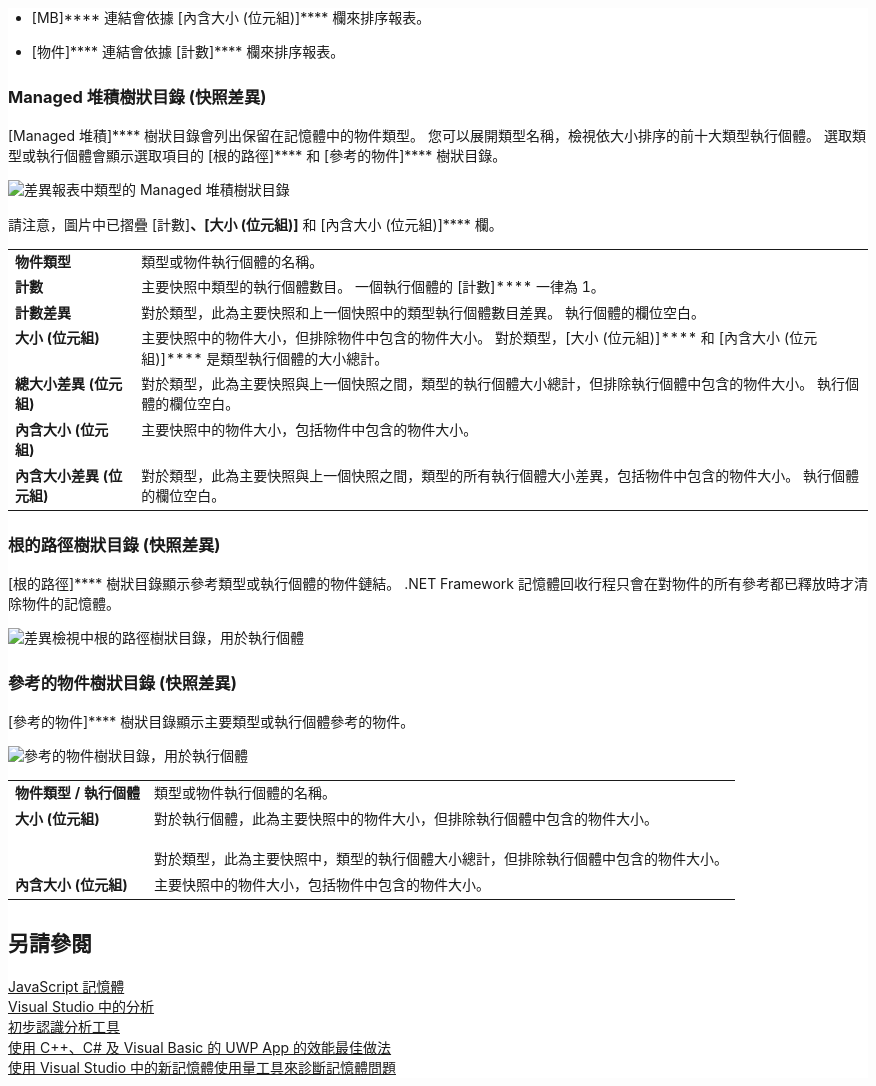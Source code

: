 -   [MB]**** 連結會依據 [內含大小 (位元組)]**** 欄來排序報表。  
  
-   [物件]**** 連結會依據 [計數]**** 欄來排序報表。  
  
###  <a name="BKMK_Managed_Heap_tree__Snapshot_diff_"></a>Managed 堆積樹狀目錄 (快照差異)  
 [Managed 堆積]**** 樹狀目錄會列出保留在記憶體中的物件類型。 您可以展開類型名稱，檢視依大小排序的前十大類型執行個體。 選取類型或執行個體會顯示選取項目的 [根的路徑]**** 和 [參考的物件]**** 樹狀目錄。  
  
 ![差異報表中類型的 Managed 堆積樹狀目錄](../profiling/media/memuse_snapshotdiff_type_heap.png "MEMUSE_SnapshotDiff_Type_Heap")  
  
 請注意，圖片中已摺疊 [計數]****、[大小 (位元組)]**** 和 [內含大小 (位元組)]**** 欄。  
  
|||  
|-|-|  
|**物件類型**|類型或物件執行個體的名稱。|  
|**計數**|主要快照中類型的執行個體數目。 一個執行個體的 [計數]**** 一律為 1。|  
|**計數差異**|對於類型，此為主要快照和上一個快照中的類型執行個體數目差異。 執行個體的欄位空白。|  
|**大小 (位元組)**|主要快照中的物件大小，但排除物件中包含的物件大小。 對於類型，[大小 (位元組)]**** 和 [內含大小 (位元組)]**** 是類型執行個體的大小總計。|  
|**總大小差異 (位元組)**|對於類型，此為主要快照與上一個快照之間，類型的執行個體大小總計，但排除執行個體中包含的物件大小。 執行個體的欄位空白。|  
|**內含大小 (位元組)**|主要快照中的物件大小，包括物件中包含的物件大小。|  
|**內含大小差異 (位元組)**|對於類型，此為主要快照與上一個快照之間，類型的所有執行個體大小差異，包括物件中包含的物件大小。 執行個體的欄位空白。|  
  
###  <a name="BKMK_Paths_to_Root_tree__Snapshot_diff_"></a>根的路徑樹狀目錄 (快照差異)  
 [根的路徑]**** 樹狀目錄顯示參考類型或執行個體的物件鏈結。 .NET Framework 記憶體回收行程只會在對物件的所有參考都已釋放時才清除物件的記憶體。  
  
 ![差異檢視中根的路徑樹狀目錄，用於執行個體](../profiling/media/memuse_snapshotdiff_pathstoroot_instance_all.png "MEMUSE_SnapshotDiff_PathsToRoot_Instance_All")  
  
###  <a name="BKMK_Referenced_Objects_tree__Snapshot_diff_"></a>參考的物件樹狀目錄 (快照差異)  
 [參考的物件]**** 樹狀目錄顯示主要類型或執行個體參考的物件。  
  
 ![參考的物件樹狀目錄，用於執行個體](../profiling/media/memuse_snapshotdetails_referencedobjects_instance.png "MEMUSE_SnapshotDetails_ReferencedObjects_Instance")  
  
|||  
|-|-|  
|**物件類型 / 執行個體**|類型或物件執行個體的名稱。|  
|**大小 (位元組)**|對於執行個體，此為主要快照中的物件大小，但排除執行個體中包含的物件大小。<br /><br /> 對於類型，此為主要快照中，類型的執行個體大小總計，但排除執行個體中包含的物件大小。|  
|**內含大小 (位元組)**|主要快照中的物件大小，包括物件中包含的物件大小。|  
  
## <a name="see-also"></a>另請參閱  
 [JavaScript 記憶體](../profiling/javascript-memory.md)  
 [Visual Studio 中的分析](../profiling/index.md)  
 [初步認識分析工具](../profiling/profiling-feature-tour.md)  
 [使用 C++、C# 及 Visual Basic 的 UWP App 的效能最佳做法](http://msdn.microsoft.com/library/windows/apps/hh750313.aspx)   
 [使用 Visual Studio 中的新記憶體使用量工具來診斷記憶體問題](http://go.microsoft.com/fwlink/p/?LinkId=394706)